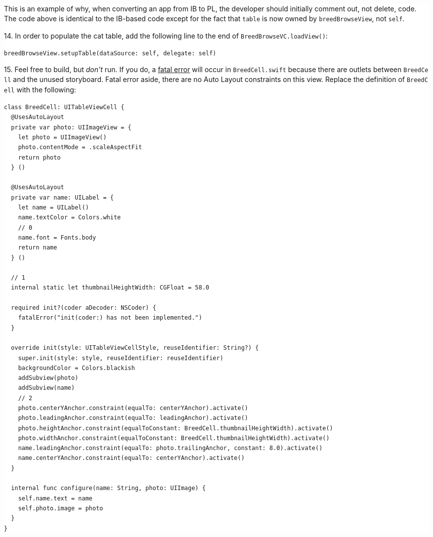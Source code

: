 This is an example of why, when converting an app from IB to PL, the developer should initially comment out, not delete, code. The code above is identical to the IB-based code except for the fact that `table` is now owned by `breedBrowseView`, not `self`.

14\. In order to populate the cat table, add the following line to the end of `BreedBrowseVC.loadView()`:

```
breedBrowseView.setupTable(dataSource: self, delegate: self)
```

15\. Feel free to build, but _don't_ run. If you do, a [fatal error](https://fatalerror.fm/) will occur in `BreedCell.swift` because there are outlets between `BreedCell` and the unused storyboard. Fatal error aside, there are no Auto Layout constraints on this view. Replace the definition of `BreedCell` with the following:

```
class BreedCell: UITableViewCell {
  @UsesAutoLayout
  private var photo: UIImageView = {
    let photo = UIImageView()
    photo.contentMode = .scaleAspectFit
    return photo
  } ()

  @UsesAutoLayout
  private var name: UILabel = {
    let name = UILabel()
    name.textColor = Colors.white
    // 0
    name.font = Fonts.body
    return name
  } ()

  // 1
  internal static let thumbnailHeightWidth: CGFloat = 58.0

  required init?(coder aDecoder: NSCoder) {
    fatalError("init(coder:) has not been implemented.")
  }

  override init(style: UITableViewCellStyle, reuseIdentifier: String?) {
    super.init(style: style, reuseIdentifier: reuseIdentifier)
    backgroundColor = Colors.blackish
    addSubview(photo)
    addSubview(name)
    // 2
    photo.centerYAnchor.constraint(equalTo: centerYAnchor).activate()
    photo.leadingAnchor.constraint(equalTo: leadingAnchor).activate()
    photo.heightAnchor.constraint(equalToConstant: BreedCell.thumbnailHeightWidth).activate()
    photo.widthAnchor.constraint(equalToConstant: BreedCell.thumbnailHeightWidth).activate()
    name.leadingAnchor.constraint(equalTo: photo.trailingAnchor, constant: 8.0).activate()
    name.centerYAnchor.constraint(equalTo: centerYAnchor).activate()
  }

  internal func configure(name: String, photo: UIImage) {
    self.name.text = name
    self.photo.image = photo
  }
}
```
